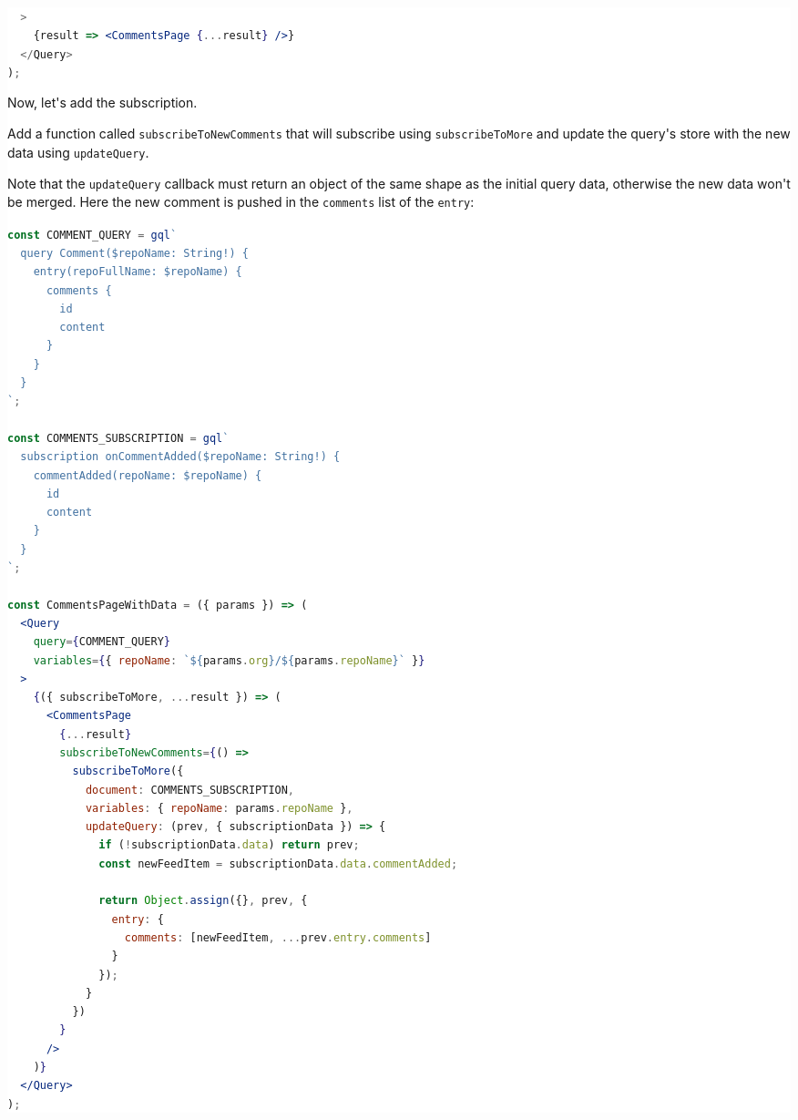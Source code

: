 ```jsx
  >
    {result => <CommentsPage {...result} />}
  </Query>
);
```

Now, let's add the subscription.

Add a function called `subscribeToNewComments` that will subscribe using `subscribeToMore` and update the query's store with the new data using `updateQuery`.

Note that the `updateQuery` callback must return an object of the same shape as the initial query data, otherwise the new data won't be merged. Here the new comment is pushed in the `comments` list of the `entry`:

```jsx
const COMMENT_QUERY = gql`
  query Comment($repoName: String!) {
    entry(repoFullName: $repoName) {
      comments {
        id
        content
      }
    }
  }
`;

const COMMENTS_SUBSCRIPTION = gql`
  subscription onCommentAdded($repoName: String!) {
    commentAdded(repoName: $repoName) {
      id
      content
    }
  }
`;

const CommentsPageWithData = ({ params }) => (
  <Query
    query={COMMENT_QUERY}
    variables={{ repoName: `${params.org}/${params.repoName}` }}
  >
    {({ subscribeToMore, ...result }) => (
      <CommentsPage
        {...result}
        subscribeToNewComments={() =>
          subscribeToMore({
            document: COMMENTS_SUBSCRIPTION,
            variables: { repoName: params.repoName },
            updateQuery: (prev, { subscriptionData }) => {
              if (!subscriptionData.data) return prev;
              const newFeedItem = subscriptionData.data.commentAdded;

              return Object.assign({}, prev, {
                entry: {
                  comments: [newFeedItem, ...prev.entry.comments]
                }
              });
            }
          })
        }
      />
    )}
  </Query>
);
```
